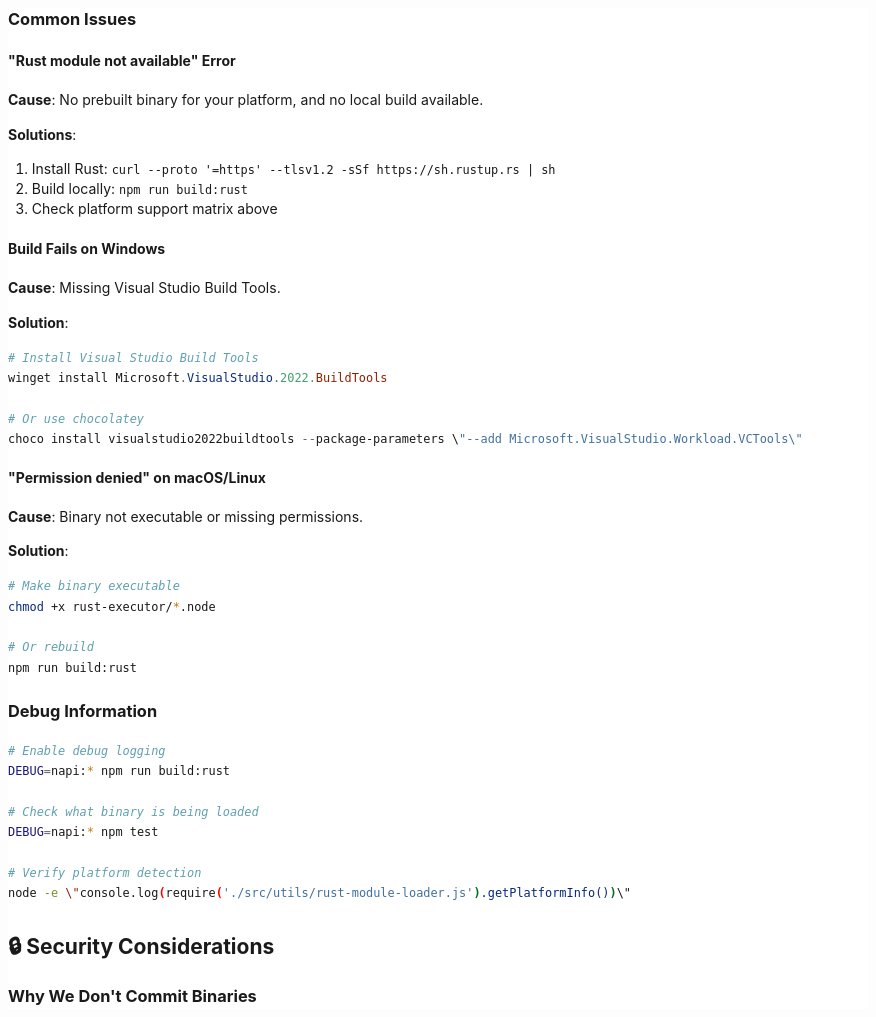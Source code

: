 ### Common Issues

#### \"Rust module not available\" Error

**Cause**: No prebuilt binary for your platform, and no local build available.

**Solutions**:
1. Install Rust: `curl --proto '=https' --tlsv1.2 -sSf https://sh.rustup.rs | sh`
2. Build locally: `npm run build:rust`
3. Check platform support matrix above

#### Build Fails on Windows

**Cause**: Missing Visual Studio Build Tools.

**Solution**:
```powershell
# Install Visual Studio Build Tools
winget install Microsoft.VisualStudio.2022.BuildTools

# Or use chocolatey
choco install visualstudio2022buildtools --package-parameters \"--add Microsoft.VisualStudio.Workload.VCTools\"
```

#### \"Permission denied\" on macOS/Linux

**Cause**: Binary not executable or missing permissions.

**Solution**:
```bash
# Make binary executable
chmod +x rust-executor/*.node

# Or rebuild
npm run build:rust
```

### Debug Information

```bash
# Enable debug logging
DEBUG=napi:* npm run build:rust

# Check what binary is being loaded
DEBUG=napi:* npm test

# Verify platform detection
node -e \"console.log(require('./src/utils/rust-module-loader.js').getPlatformInfo())\"
```

## 🔒 Security Considerations

### Why We Don't Commit Binaries
